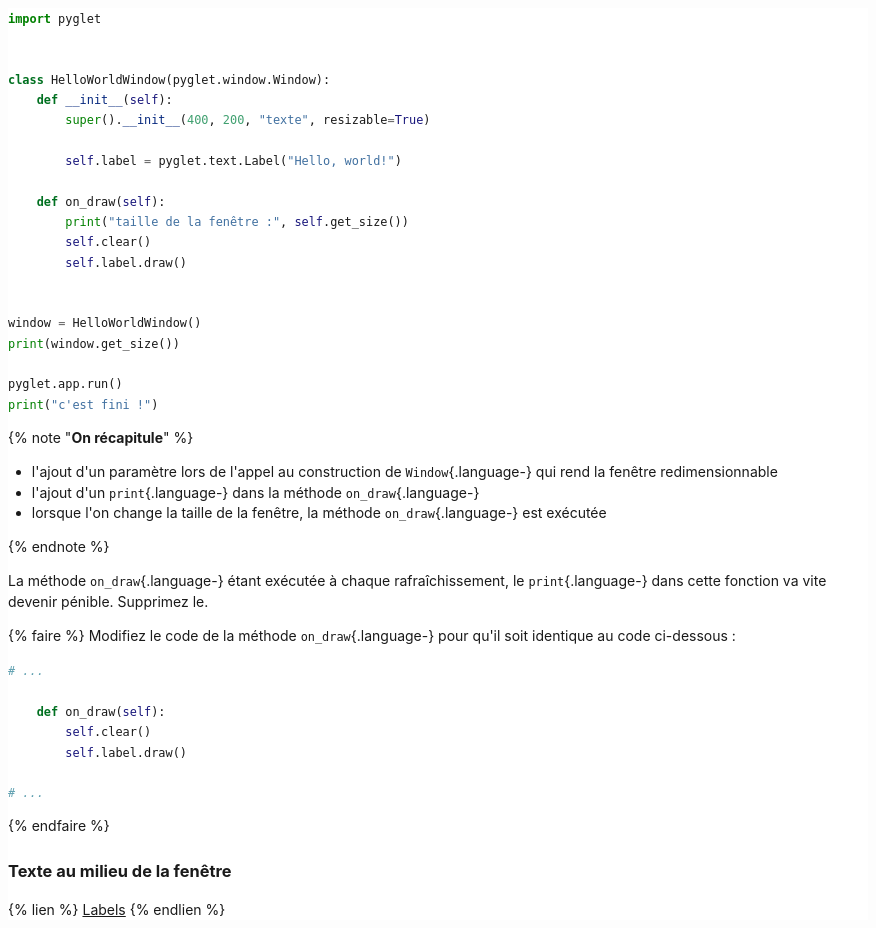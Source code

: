 ```python
import pyglet


class HelloWorldWindow(pyglet.window.Window):
    def __init__(self):
        super().__init__(400, 200, "texte", resizable=True)

        self.label = pyglet.text.Label("Hello, world!")

    def on_draw(self):
        print("taille de la fenêtre :", self.get_size())
        self.clear()
        self.label.draw()


window = HelloWorldWindow()
print(window.get_size())

pyglet.app.run()
print("c'est fini !")

```

{% note "**On récapitule**" %}

* l'ajout d'un paramètre lors de l'appel au construction de `Window`{.language-} qui rend la fenêtre redimensionnable
* l'ajout d'un `print`{.language-} dans la méthode `on_draw`{.language-}
* lorsque l'on change la taille de la fenêtre, la méthode `on_draw`{.language-} est exécutée

{% endnote %}

La méthode `on_draw`{.language-} étant exécutée à chaque rafraîchissement, le `print`{.language-} dans cette fonction va vite devenir pénible. Supprimez le.

 {% faire %}
Modifiez le code de la méthode `on_draw`{.language-} pour qu'il soit identique au code ci-dessous :

```python
# ...

    def on_draw(self):
        self.clear()
        self.label.draw()

# ...
```

{% endfaire %}

### Texte au milieu de la fenêtre

{% lien %}
[Labels](https://pyglet.readthedocs.io/en/latest/modules/text/index.html#pyglet.text.Label)
{% endlien %}
